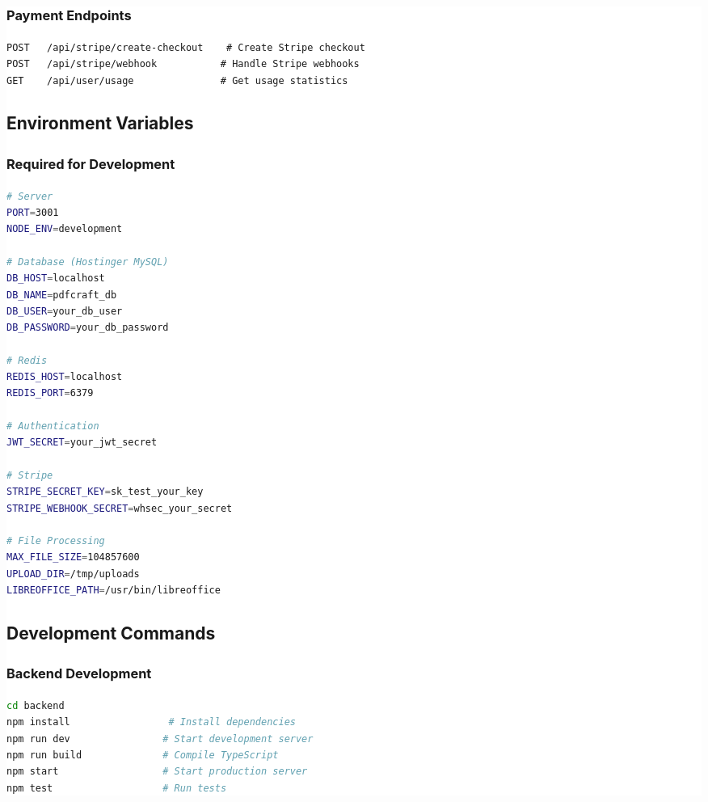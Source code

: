 ### Payment Endpoints
```
POST   /api/stripe/create-checkout    # Create Stripe checkout
POST   /api/stripe/webhook           # Handle Stripe webhooks
GET    /api/user/usage               # Get usage statistics
```

## Environment Variables

### Required for Development
```bash
# Server
PORT=3001
NODE_ENV=development

# Database (Hostinger MySQL)
DB_HOST=localhost
DB_NAME=pdfcraft_db
DB_USER=your_db_user
DB_PASSWORD=your_db_password

# Redis
REDIS_HOST=localhost
REDIS_PORT=6379

# Authentication
JWT_SECRET=your_jwt_secret

# Stripe
STRIPE_SECRET_KEY=sk_test_your_key
STRIPE_WEBHOOK_SECRET=whsec_your_secret

# File Processing
MAX_FILE_SIZE=104857600
UPLOAD_DIR=/tmp/uploads
LIBREOFFICE_PATH=/usr/bin/libreoffice
```

## Development Commands

### Backend Development
```bash
cd backend
npm install                 # Install dependencies
npm run dev                # Start development server
npm run build              # Compile TypeScript
npm start                  # Start production server
npm test                   # Run tests
```
